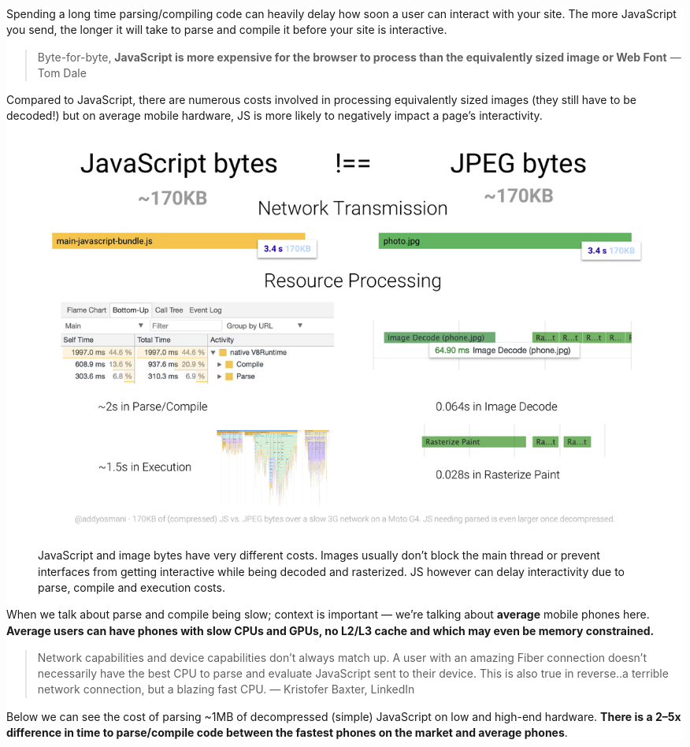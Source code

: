 Spending a long time parsing/compiling code can heavily delay how soon a user can interact with your site. The more JavaScript you send, the longer it will take to parse and compile it before your site is interactive.

> Byte-for-byte, **JavaScript is more expensive for the browser to process than the equivalently sized image or Web Font** — Tom Dale

Compared to JavaScript, there are numerous costs involved in processing equivalently sized images (they still have to be decoded!) but on average mobile hardware, JS is more likely to negatively impact a page’s interactivity.<figure> 

![](images/1_PRVzNizF9jQ_QADF5lQHpA.png) <figcaption>JavaScript and image bytes have very different costs. Images usually don’t block the main thread or prevent interfaces from getting interactive while being decoded and rasterized. JS however can delay interactivity due to parse, compile and execution costs.</figcaption> </figure> 

When we talk about parse and compile being slow; context is important — we’re talking about **average** mobile phones here. **Average users can have phones with slow CPUs and GPUs, no L2/L3 cache and which may even be memory constrained.**

> Network capabilities and device capabilities don’t always match up. A user with an amazing Fiber connection doesn’t necessarily have the best CPU to parse and evaluate JavaScript sent to their device. This is also true in reverse..a terrible network connection, but a blazing fast CPU. — Kristofer Baxter, LinkedIn

Below we can see the cost of parsing ~1MB of decompressed (simple) JavaScript on low and high-end hardware. **There is a 2–5x difference in time to parse/compile code between the fastest phones on the market and average phones**.<figure> 
